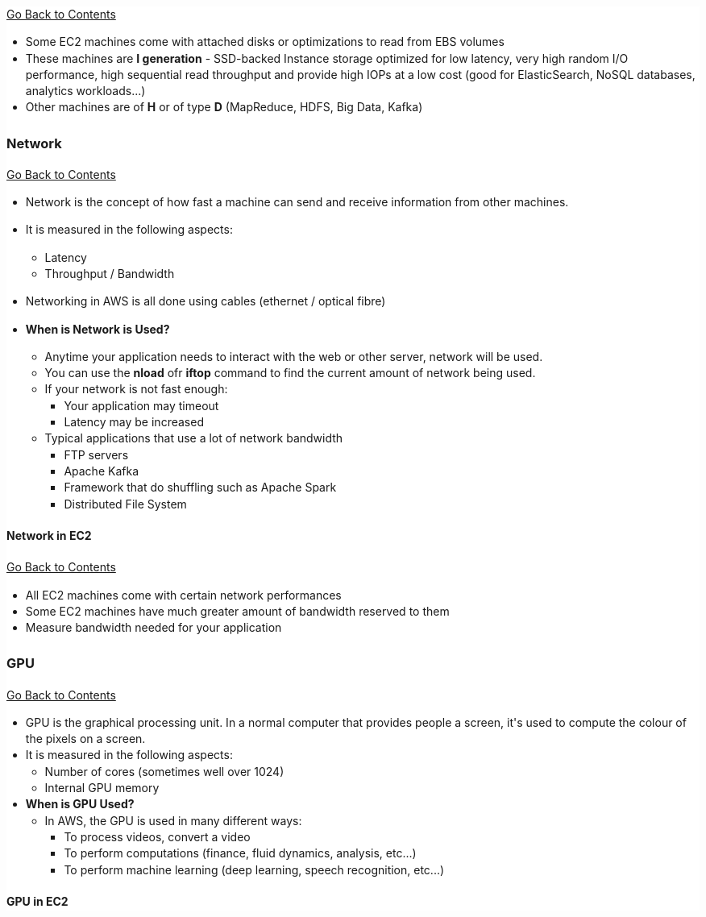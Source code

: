 [Go Back to Contents](#contents)

- Some EC2 machines come with attached disks or optimizations to read from EBS volumes
- These machines are **I generation** - SSD-backed Instance storage optimized for low latency, very high random I/O performance, high sequential read throughput and provide high IOPs at a low cost (good for ElasticSearch, NoSQL databases, analytics workloads...)
- Other machines are of **H** or of type **D** (MapReduce, HDFS, Big Data, Kafka)

### Network

[Go Back to Contents](#contents)

- Network is the concept of how fast a machine can send and receive information from other machines.
- It is measured in the following aspects:
  - Latency
  - Throughput / Bandwidth
- Networking in AWS is all done using cables (ethernet / optical fibre)

- **When is Network is Used?**
  - Anytime your application needs to interact with the web or other server, network will be used.
  - You can use the **nload** ofr **iftop** command to find the current amount of network being used.
  - If your network is not fast enough:
    - Your application may timeout
    - Latency may be increased
  - Typical applications that use a lot of network bandwidth
    - FTP servers
    - Apache Kafka
    - Framework that do shuffling such as Apache Spark
    - Distributed File System

#### Network in EC2

[Go Back to Contents](#contents)

- All EC2 machines come with certain network performances
- Some EC2 machines have much greater amount of bandwidth reserved to them
- Measure bandwidth needed for your application

### GPU

[Go Back to Contents](#contents)

- GPU is the graphical processing unit. In a normal computer that provides people a screen, it's used to compute the colour of the pixels on a screen.
- It is measured in the following aspects:
  - Number of cores (sometimes well over 1024)
  - Internal GPU memory
- **When is GPU Used?**
  - In AWS, the GPU is used in many different ways:
    - To process videos, convert a video
    - To perform computations (finance, fluid dynamics, analysis, etc...)
    - To perform machine learning (deep learning, speech recognition, etc...)

#### GPU in EC2
